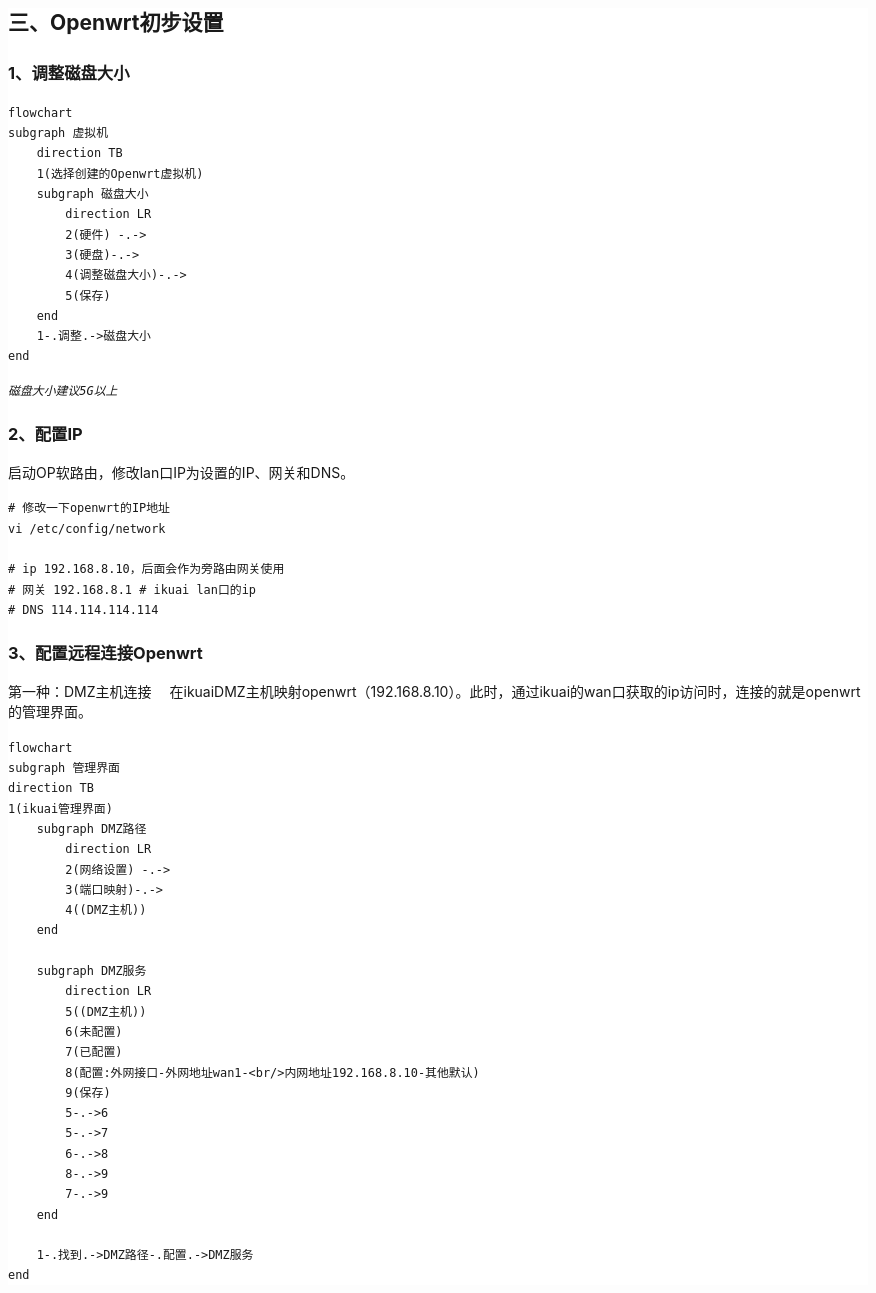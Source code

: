 ## 三、Openwrt初步设置  
### 1、调整磁盘大小 
```mermaid
flowchart 
subgraph 虚拟机
    direction TB
    1(选择创建的Openwrt虚拟机) 
    subgraph 磁盘大小
        direction LR
        2(硬件) -.->
        3(硬盘)-.->
        4(调整磁盘大小)-.->
        5(保存)
    end
    1-.调整.->磁盘大小
end
```  
*`磁盘大小建议5G以上`*  

### 2、配置IP 
启动OP软路由，修改lan口IP为设置的IP、网关和DNS。

```shell
# 修改一下openwrt的IP地址  
vi /etc/config/network 

# ip 192.168.8.10，后面会作为旁路由网关使用
# 网关 192.168.8.1 # ikuai lan口的ip
# DNS 114.114.114.114
```


### 3、配置远程连接Openwrt
第一种：DMZ主机连接
&emsp;在ikuaiDMZ主机映射openwrt（192.168.8.10）。此时，通过ikuai的wan口获取的ip访问时，连接的就是openwrt的管理界面。

```mermaid
flowchart 
subgraph 管理界面
direction TB
1(ikuai管理界面)
    subgraph DMZ路径
        direction LR
        2(网络设置) -.->
        3(端口映射)-.->
        4((DMZ主机))
    end

    subgraph DMZ服务
        direction LR
        5((DMZ主机))
        6(未配置)
        7(已配置)
        8(配置:外网接口-外网地址wan1-<br/>内网地址192.168.8.10-其他默认)
        9(保存)
        5-.->6
        5-.->7
        6-.->8
        8-.->9
        7-.->9
    end

    1-.找到.->DMZ路径-.配置.->DMZ服务
end
```